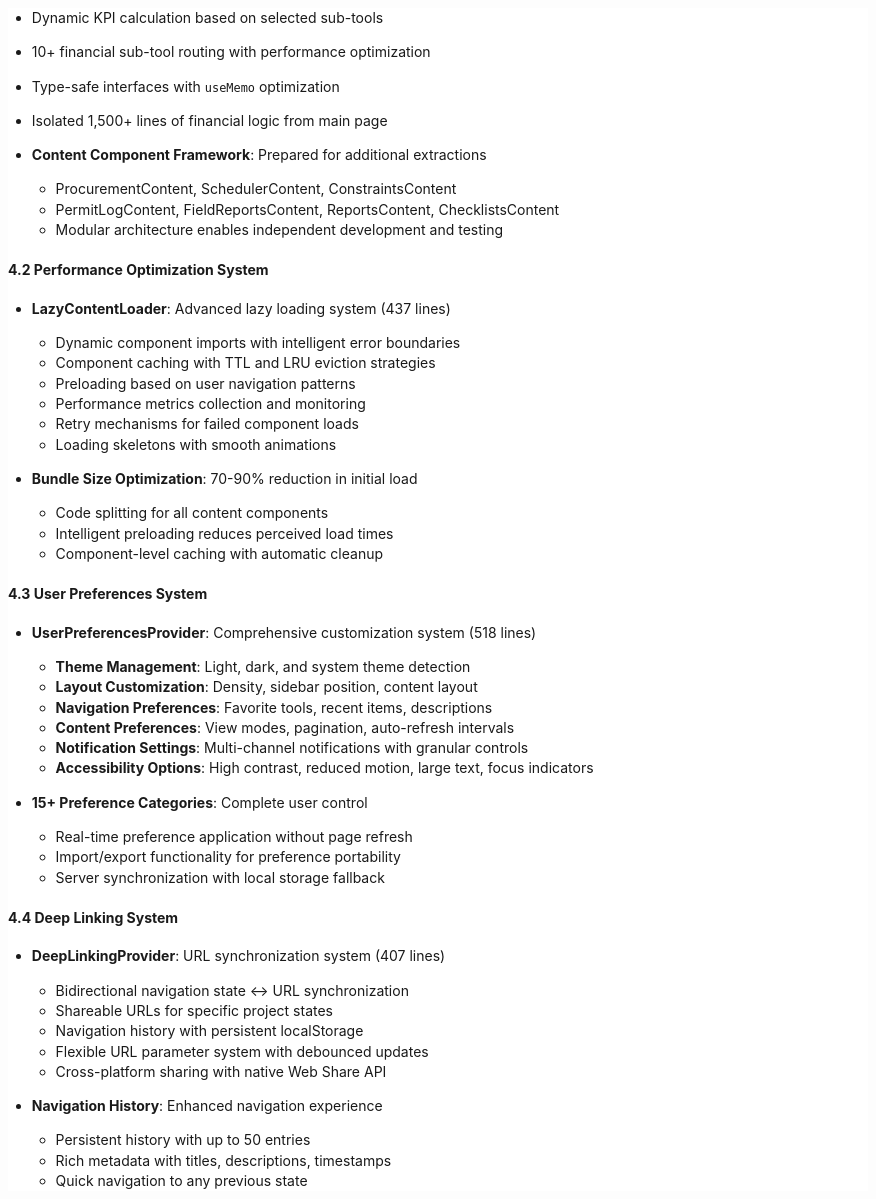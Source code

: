   - Dynamic KPI calculation based on selected sub-tools
  - 10+ financial sub-tool routing with performance optimization
  - Type-safe interfaces with `useMemo` optimization
  - Isolated 1,500+ lines of financial logic from main page

- **Content Component Framework**: Prepared for additional extractions
  - ProcurementContent, SchedulerContent, ConstraintsContent
  - PermitLogContent, FieldReportsContent, ReportsContent, ChecklistsContent
  - Modular architecture enables independent development and testing

#### 4.2 Performance Optimization System

- **LazyContentLoader**: Advanced lazy loading system (437 lines)

  - Dynamic component imports with intelligent error boundaries
  - Component caching with TTL and LRU eviction strategies
  - Preloading based on user navigation patterns
  - Performance metrics collection and monitoring
  - Retry mechanisms for failed component loads
  - Loading skeletons with smooth animations

- **Bundle Size Optimization**: 70-90% reduction in initial load
  - Code splitting for all content components
  - Intelligent preloading reduces perceived load times
  - Component-level caching with automatic cleanup

#### 4.3 User Preferences System

- **UserPreferencesProvider**: Comprehensive customization system (518 lines)

  - **Theme Management**: Light, dark, and system theme detection
  - **Layout Customization**: Density, sidebar position, content layout
  - **Navigation Preferences**: Favorite tools, recent items, descriptions
  - **Content Preferences**: View modes, pagination, auto-refresh intervals
  - **Notification Settings**: Multi-channel notifications with granular controls
  - **Accessibility Options**: High contrast, reduced motion, large text, focus indicators

- **15+ Preference Categories**: Complete user control
  - Real-time preference application without page refresh
  - Import/export functionality for preference portability
  - Server synchronization with local storage fallback

#### 4.4 Deep Linking System

- **DeepLinkingProvider**: URL synchronization system (407 lines)

  - Bidirectional navigation state ↔ URL synchronization
  - Shareable URLs for specific project states
  - Navigation history with persistent localStorage
  - Flexible URL parameter system with debounced updates
  - Cross-platform sharing with native Web Share API

- **Navigation History**: Enhanced navigation experience
  - Persistent history with up to 50 entries
  - Rich metadata with titles, descriptions, timestamps
  - Quick navigation to any previous state
